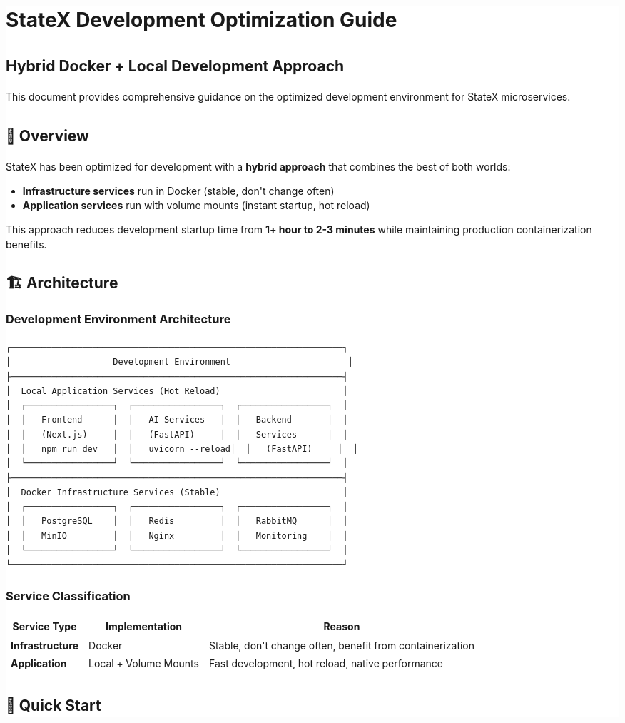 # StateX Development Optimization Guide
## Hybrid Docker + Local Development Approach

This document provides comprehensive guidance on the optimized development environment for StateX microservices.

## 🎯 Overview

StateX has been optimized for development with a **hybrid approach** that combines the best of both worlds:
- **Infrastructure services** run in Docker (stable, don't change often)
- **Application services** run with volume mounts (instant startup, hot reload)

This approach reduces development startup time from **1+ hour to 2-3 minutes** while maintaining production containerization benefits.

## 🏗️ Architecture

### Development Environment Architecture

```
┌─────────────────────────────────────────────────────────────────┐
│                    Development Environment                       │
├─────────────────────────────────────────────────────────────────┤
│  Local Application Services (Hot Reload)                        │
│  ┌─────────────────┐  ┌─────────────────┐  ┌─────────────────┐  │
│  │   Frontend      │  │   AI Services   │  │   Backend       │  │
│  │   (Next.js)     │  │   (FastAPI)     │  │   Services      │  │
│  │   npm run dev   │  │   uvicorn --reload│  │   (FastAPI)     │  │
│  └─────────────────┘  └─────────────────┘  └─────────────────┘  │
├─────────────────────────────────────────────────────────────────┤
│  Docker Infrastructure Services (Stable)                        │
│  ┌─────────────────┐  ┌─────────────────┐  ┌─────────────────┐  │
│  │   PostgreSQL    │  │   Redis         │  │   RabbitMQ      │  │
│  │   MinIO         │  │   Nginx         │  │   Monitoring    │  │
│  └─────────────────┘  └─────────────────┘  └─────────────────┘  │
└─────────────────────────────────────────────────────────────────┘
```

### Service Classification

| Service Type | Implementation | Reason |
|--------------|----------------|---------|
| **Infrastructure** | Docker | Stable, don't change often, benefit from containerization |
| **Application** | Local + Volume Mounts | Fast development, hot reload, native performance |

## 🚀 Quick Start
